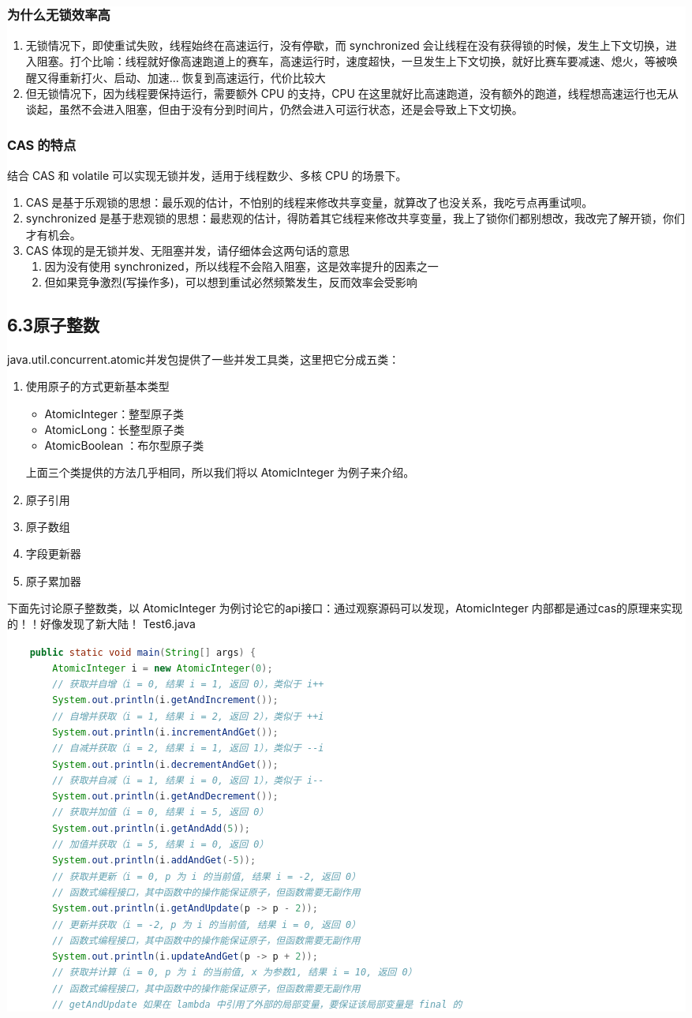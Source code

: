 

### 为什么无锁效率高

1. 无锁情况下，即使重试失败，线程始终在高速运行，没有停歇，而 synchronized 会让线程在没有获得锁的时候，发生上下文切换，进入阻塞。打个比喻：线程就好像高速跑道上的赛车，高速运行时，速度超快，一旦发生上下文切换，就好比赛车要减速、熄火，等被唤醒又得重新打火、启动、加速... 恢复到高速运行，代价比较大
2. 但无锁情况下，因为线程要保持运行，需要额外 CPU 的支持，CPU 在这里就好比高速跑道，没有额外的跑道，线程想高速运行也无从谈起，虽然不会进入阻塞，但由于没有分到时间片，仍然会进入可运行状态，还是会导致上下文切换。



### CAS 的特点

结合 CAS 和 volatile 可以实现无锁并发，适用于线程数少、多核 CPU 的场景下。

1. CAS 是基于乐观锁的思想：最乐观的估计，不怕别的线程来修改共享变量，就算改了也没关系，我吃亏点再重试呗。
2. synchronized 是基于悲观锁的思想：最悲观的估计，得防着其它线程来修改共享变量，我上了锁你们都别想改，我改完了解开锁，你们才有机会。
3. CAS 体现的是无锁并发、无阻塞并发，请仔细体会这两句话的意思
   1. 因为没有使用 synchronized，所以线程不会陷入阻塞，这是效率提升的因素之一
   2. 但如果竞争激烈(写操作多)，可以想到重试必然频繁发生，反而效率会受影响



## 6.3原子整数



java.util.concurrent.atomic并发包提供了一些并发工具类，这里把它分成五类：

1. 使用原子的方式更新基本类型

   - AtomicInteger：整型原子类
   - AtomicLong：长整型原子类
   - AtomicBoolean ：布尔型原子类

   上面三个类提供的方法几乎相同，所以我们将以 AtomicInteger 为例子来介绍。

2. 原子引用

3. 原子数组

4. 字段更新器

5. 原子累加器

下面先讨论原子整数类，以 AtomicInteger 为例讨论它的api接口：通过观察源码可以发现，AtomicInteger 内部都是通过cas的原理来实现的！！好像发现了新大陆！  Test6.java

```java
    public static void main(String[] args) {
        AtomicInteger i = new AtomicInteger(0);
        // 获取并自增（i = 0, 结果 i = 1, 返回 0），类似于 i++
        System.out.println(i.getAndIncrement());
        // 自增并获取（i = 1, 结果 i = 2, 返回 2），类似于 ++i
        System.out.println(i.incrementAndGet());
        // 自减并获取（i = 2, 结果 i = 1, 返回 1），类似于 --i
        System.out.println(i.decrementAndGet());
        // 获取并自减（i = 1, 结果 i = 0, 返回 1），类似于 i--
        System.out.println(i.getAndDecrement());
        // 获取并加值（i = 0, 结果 i = 5, 返回 0）
        System.out.println(i.getAndAdd(5));
        // 加值并获取（i = 5, 结果 i = 0, 返回 0）
        System.out.println(i.addAndGet(-5));
        // 获取并更新（i = 0, p 为 i 的当前值, 结果 i = -2, 返回 0）
        // 函数式编程接口，其中函数中的操作能保证原子，但函数需要无副作用
        System.out.println(i.getAndUpdate(p -> p - 2));
        // 更新并获取（i = -2, p 为 i 的当前值, 结果 i = 0, 返回 0）
        // 函数式编程接口，其中函数中的操作能保证原子，但函数需要无副作用
        System.out.println(i.updateAndGet(p -> p + 2));
        // 获取并计算（i = 0, p 为 i 的当前值, x 为参数1, 结果 i = 10, 返回 0）
        // 函数式编程接口，其中函数中的操作能保证原子，但函数需要无副作用
        // getAndUpdate 如果在 lambda 中引用了外部的局部变量，要保证该局部变量是 final 的
```